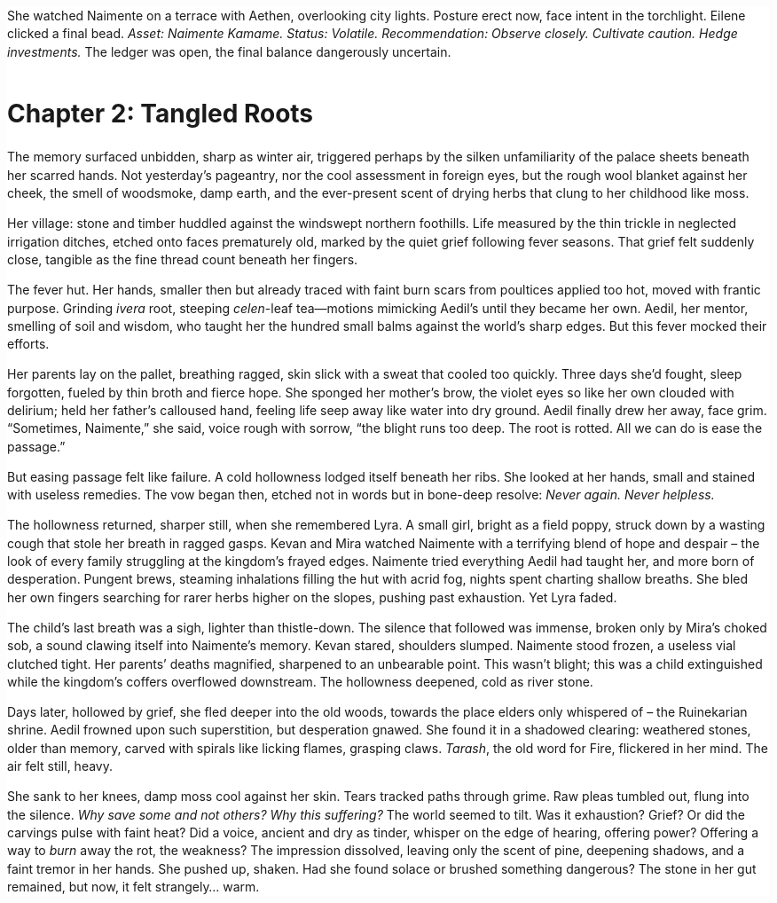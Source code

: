 She watched Naimente on a terrace with Aethen, overlooking city lights. Posture erect now, face intent in the torchlight. Eilene clicked a final bead. *Asset: Naimente Kamame. Status: Volatile. Recommendation: Observe closely. Cultivate caution. Hedge investments.* The ledger was open, the final balance dangerously uncertain.

# Chapter 2: Tangled Roots

The memory surfaced unbidden, sharp as winter air, triggered perhaps by the silken unfamiliarity of the palace sheets beneath her scarred hands. Not yesterday’s pageantry, nor the cool assessment in foreign eyes, but the rough wool blanket against her cheek, the smell of woodsmoke, damp earth, and the ever-present scent of drying herbs that clung to her childhood like moss.

Her village: stone and timber huddled against the windswept northern foothills. Life measured by the thin trickle in neglected irrigation ditches, etched onto faces prematurely old, marked by the quiet grief following fever seasons. That grief felt suddenly close, tangible as the fine thread count beneath her fingers.

The fever hut. Her hands, smaller then but already traced with faint burn scars from poultices applied too hot, moved with frantic purpose. Grinding *ivera* root, steeping *celen*-leaf tea—motions mimicking Aedil’s until they became her own. Aedil, her mentor, smelling of soil and wisdom, who taught her the hundred small balms against the world’s sharp edges. But this fever mocked their efforts.

Her parents lay on the pallet, breathing ragged, skin slick with a sweat that cooled too quickly. Three days she’d fought, sleep forgotten, fueled by thin broth and fierce hope. She sponged her mother’s brow, the violet eyes so like her own clouded with delirium; held her father’s calloused hand, feeling life seep away like water into dry ground. Aedil finally drew her away, face grim. “Sometimes, Naimente,” she said, voice rough with sorrow, “the blight runs too deep. The root is rotted. All we can do is ease the passage.”

But easing passage felt like failure. A cold hollowness lodged itself beneath her ribs. She looked at her hands, small and stained with useless remedies. The vow began then, etched not in words but in bone-deep resolve: *Never again. Never helpless.*

The hollowness returned, sharper still, when she remembered Lyra. A small girl, bright as a field poppy, struck down by a wasting cough that stole her breath in ragged gasps. Kevan and Mira watched Naimente with a terrifying blend of hope and despair – the look of every family struggling at the kingdom’s frayed edges. Naimente tried everything Aedil had taught her, and more born of desperation. Pungent brews, steaming inhalations filling the hut with acrid fog, nights spent charting shallow breaths. She bled her own fingers searching for rarer herbs higher on the slopes, pushing past exhaustion. Yet Lyra faded.

The child’s last breath was a sigh, lighter than thistle-down. The silence that followed was immense, broken only by Mira’s choked sob, a sound clawing itself into Naimente’s memory. Kevan stared, shoulders slumped. Naimente stood frozen, a useless vial clutched tight. Her parents’ deaths magnified, sharpened to an unbearable point. This wasn’t blight; this was a child extinguished while the kingdom’s coffers overflowed downstream. The hollowness deepened, cold as river stone.

Days later, hollowed by grief, she fled deeper into the old woods, towards the place elders only whispered of – the Ruinekarian shrine. Aedil frowned upon such superstition, but desperation gnawed. She found it in a shadowed clearing: weathered stones, older than memory, carved with spirals like licking flames, grasping claws. *Tarash*, the old word for Fire, flickered in her mind. The air felt still, heavy.

She sank to her knees, damp moss cool against her skin. Tears tracked paths through grime. Raw pleas tumbled out, flung into the silence. *Why save some and not others? Why this suffering?* The world seemed to tilt. Was it exhaustion? Grief? Or did the carvings pulse with faint heat? Did a voice, ancient and dry as tinder, whisper on the edge of hearing, offering power? Offering a way to *burn* away the rot, the weakness? The impression dissolved, leaving only the scent of pine, deepening shadows, and a faint tremor in her hands. She pushed up, shaken. Had she found solace or brushed something dangerous? The stone in her gut remained, but now, it felt strangely… warm.
